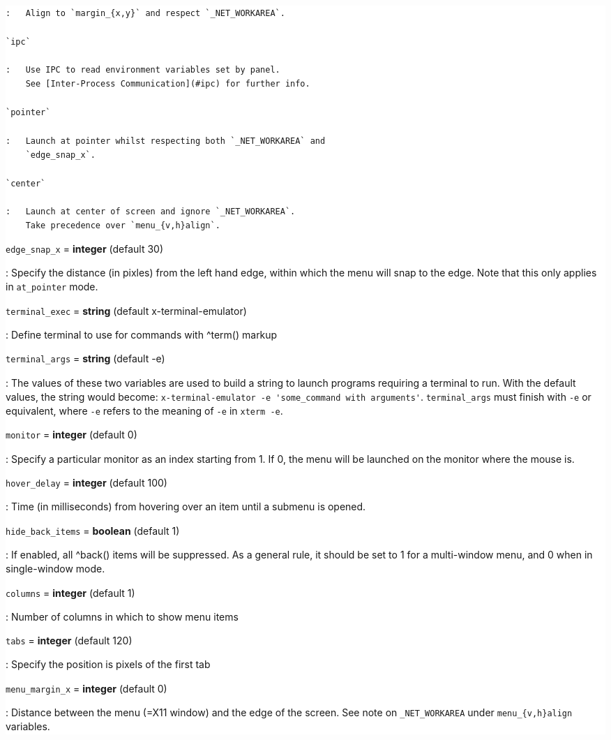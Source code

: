     :   Align to `margin_{x,y}` and respect `_NET_WORKAREA`.

    `ipc`

    :   Use IPC to read environment variables set by panel.
        See [Inter-Process Communication](#ipc) for further info.

    `pointer`

    :   Launch at pointer whilst respecting both `_NET_WORKAREA` and
        `edge_snap_x`.

    `center`

    :   Launch at center of screen and ignore `_NET_WORKAREA`.
        Take precedence over `menu_{v,h}align`.

`edge_snap_x` = __integer__ (default 30)

:   Specify the distance (in pixles) from the left hand edge, within which the
    menu will snap to the edge. Note that this only applies in `at_pointer`
    mode.

`terminal_exec` = __string__ (default x-terminal-emulator)

:   Define terminal to use for commands with ^term() markup

`terminal_args` = __string__ (default -e)

:   The values of these two variables are used to build a string to launch
    programs requiring a terminal to run. With the default values, the string
    would become: `x-terminal-emulator -e 'some_command with arguments'`.
    `terminal_args` must finish with `-e` or equivalent, where `-e` refers to
    the meaning of `-e` in `xterm -e`.

`monitor` = __integer__ (default 0)

:   Specify a particular monitor as an index starting from 1. If 0, the menu
    will be launched on the monitor where the mouse is.

`hover_delay` = __integer__ (default 100)

:   Time (in milliseconds) from hovering over an item until a submenu is
    opened.

`hide_back_items` = __boolean__ (default 1)

:   If enabled, all ^back() items will be suppressed. As a general rule, it
    should be set to 1 for a multi-window menu, and 0 when in single-window
    mode.

`columns` = __integer__ (default 1)

:   Number of columns in which to show menu items

`tabs` = __integer__ (default 120)

:   Specify the position is pixels of the first tab

`menu_margin_x` = __integer__ (default 0)

:   Distance between the menu (=X11 window) and the edge of the screen. See
    note on `_NET_WORKAREA` under `menu_{v,h}align` variables.
